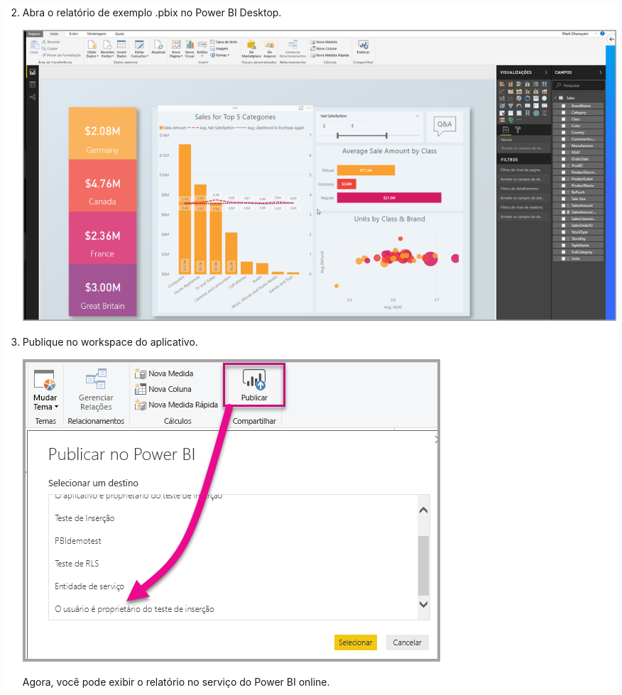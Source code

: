 2. Abra o relatório de exemplo .pbix no Power BI Desktop.

   ![Relatório de exemplo do Power BI Desktop](media/embed-sample-for-your-organization/embed-sample-for-your-organization-027.png)

3. Publique no workspace do aplicativo.

   ![Publicar um relatório do Power BI Desktop](media/embed-sample-for-your-organization/embed-sample-for-your-organization-028.png)

    Agora, você pode exibir o relatório no serviço do Power BI online.
